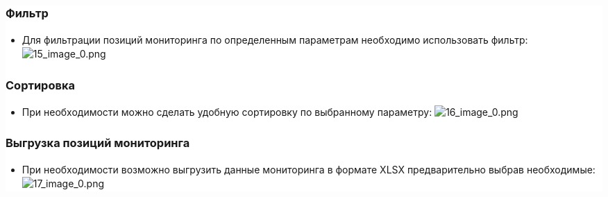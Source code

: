### Фильтр
- Для фильтрации позиций мониторинга по определенным параметрам необходимо использовать фильтр:
![15_image_0.png](15_image_0.png)

### Сортировка
- При необходимости можно сделать удобную сортировку по выбранному параметру:
![16_image_0.png](16_image_0.png)

### Выгрузка позиций мониторинга
- При необходимости возможно выгрузить данные мониторинга в формате XLSX предварительно выбрав необходимые:
![17_image_0.png](17_image_0.png)
